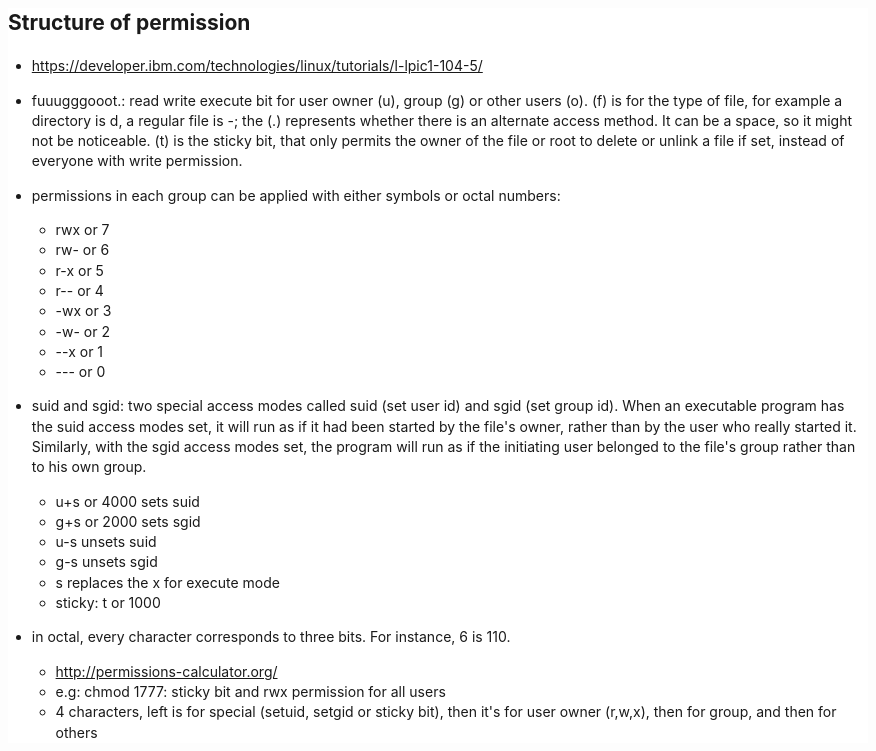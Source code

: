 
## Structure of permission
* https://developer.ibm.com/technologies/linux/tutorials/l-lpic1-104-5/

* fuuugggooot.: read write execute bit for user owner (u), group (g) or other users (o). (f) is for the type of file, for example a directory is d, a regular file is -; the (.) represents whether there is an alternate access method. It can be a space, so it might not be noticeable. (t) is the sticky bit, that only permits the owner of the file or root to delete or unlink a file if set, instead of everyone with write permission.

* permissions in each group can be applied with either symbols or octal numbers:
    * rwx or 7
    * rw- or 6
    * r-x or 5
    * r-- or 4
    * -wx or 3
    * -w- or 2
    * --x or 1
    * --- or 0

* suid and sgid: two special access modes called suid (set user id) and sgid (set group id). When an executable program has the suid access modes set, it will run as if it had been started by the file's owner, rather than by the user who really started it. Similarly, with the sgid access modes set, the program will run as if the initiating user belonged to the file's group rather than to his own group.
    * u+s or 4000 sets suid
    * g+s or 2000 sets sgid
    * u-s unsets suid
    * g-s unsets sgid
    * s replaces the x for execute mode
    * sticky: t or 1000

* in octal, every character corresponds to three bits. For instance, 6 is 110.
    * http://permissions-calculator.org/
    * e.g: chmod 1777: sticky bit and rwx permission for all users
    * 4 characters, left is for special (setuid, setgid or sticky bit), then it's for user owner (r,w,x), then for group, and then for others